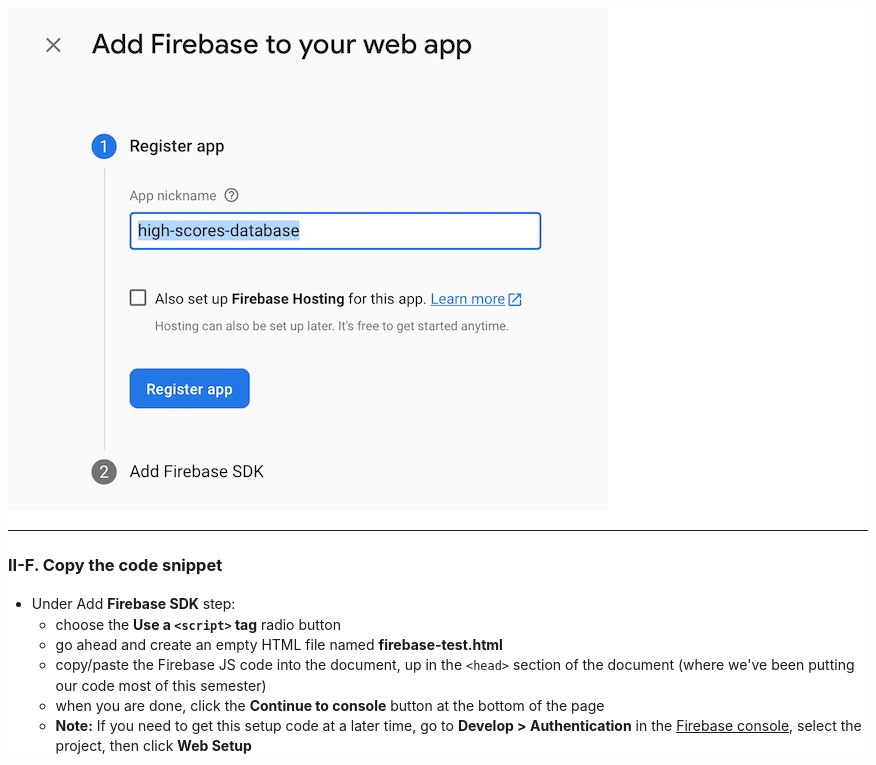 ![screenshot](_images/_firebase/firebase-NEW-5.jpg)

<hr>


### II-F. Copy the code snippet

- Under Add **Firebase SDK** step:
  - choose the **Use a `<script>` tag** radio button
  - go ahead and create an empty HTML file named **firebase-test.html**
  - copy/paste the Firebase JS code into the document, up in the `<head>` section of the document (where we've been putting our code most of this semester)
  - when you are done, click the **Continue to console** button at the bottom of the page
  - **Note:** If you need to get this setup code at a later time, go to **Develop > Authentication** in the [Firebase console](https://console.firebase.google.com), select the project, then click **Web Setup**

